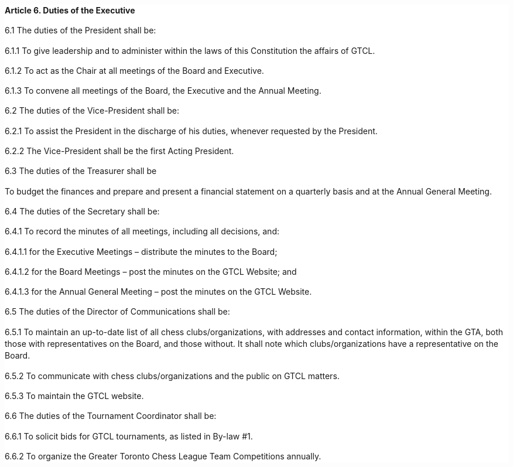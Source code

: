 
**Article 6. Duties of the Executive**


6.1 The duties of the President shall be:


6.1.1 To give leadership and to administer within the laws of this Constitution the affairs of GTCL.


6.1.2 To act as the Chair at all meetings of the Board and Executive.


6.1.3 To convene all meetings of the Board, the Executive and the Annual Meeting.


6.2 The duties of the Vice-President shall be:


6.2.1 To assist the President in the discharge of his duties, whenever requested by the President.


6.2.2 The Vice-President shall be the first Acting President.


6.3 The duties of the Treasurer shall be


To budget the finances and prepare and present a financial statement on a quarterly basis and at the Annual General Meeting.


6.4 The duties of the Secretary shall be:


6.4.1 To record the minutes of all meetings, including all decisions, and:


6.4.1.1 for the Executive Meetings – distribute the minutes to the Board;


6.4.1.2 for the Board Meetings – post the minutes on the GTCL Website; and


6.4.1.3 for the Annual General Meeting – post the minutes on the GTCL Website.


6.5 The duties of the Director of Communications shall be:


6.5.1 To maintain an up-to-date list of all chess clubs/organizations, with addresses and contact information, within the GTA, both those with representatives on the Board, and those without. It shall note which clubs/organizations have a representative on the Board.


6.5.2 To communicate with chess clubs/organizations and the public on GTCL matters.


6.5.3 To maintain the GTCL website.


6.6 The duties of the Tournament Coordinator shall be:


6.6.1 To solicit bids for GTCL tournaments, as listed in By-law #1.


6.6.2 To organize the Greater Toronto Chess League Team Competitions annually.


